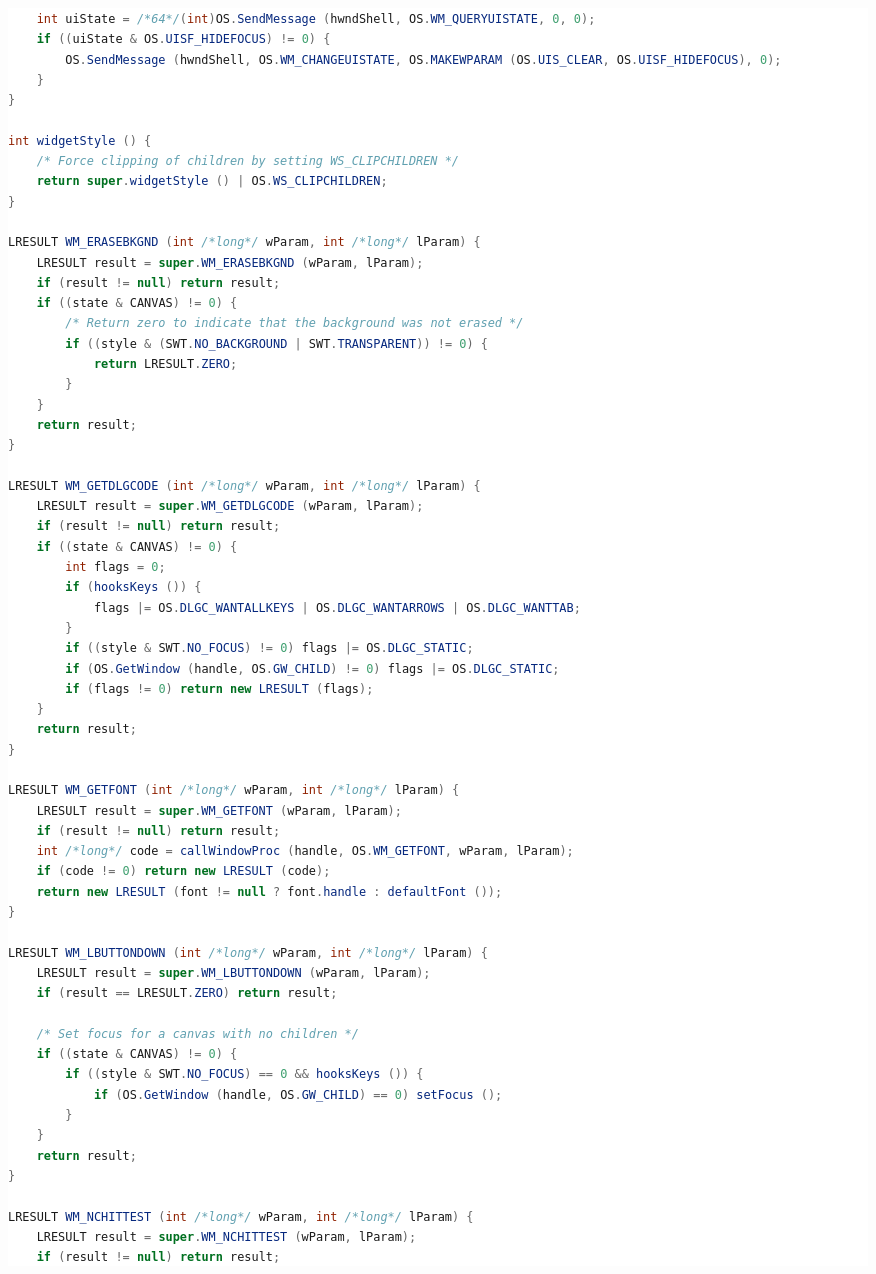 ```java
	int uiState = /*64*/(int)OS.SendMessage (hwndShell, OS.WM_QUERYUISTATE, 0, 0);
	if ((uiState & OS.UISF_HIDEFOCUS) != 0) {
		OS.SendMessage (hwndShell, OS.WM_CHANGEUISTATE, OS.MAKEWPARAM (OS.UIS_CLEAR, OS.UISF_HIDEFOCUS), 0);
	}
}

int widgetStyle () {
	/* Force clipping of children by setting WS_CLIPCHILDREN */
	return super.widgetStyle () | OS.WS_CLIPCHILDREN;
}

LRESULT WM_ERASEBKGND (int /*long*/ wParam, int /*long*/ lParam) {
	LRESULT result = super.WM_ERASEBKGND (wParam, lParam);
	if (result != null) return result;
	if ((state & CANVAS) != 0) {
		/* Return zero to indicate that the background was not erased */
		if ((style & (SWT.NO_BACKGROUND | SWT.TRANSPARENT)) != 0) {
			return LRESULT.ZERO;
		}
	}
	return result;
}

LRESULT WM_GETDLGCODE (int /*long*/ wParam, int /*long*/ lParam) {
	LRESULT result = super.WM_GETDLGCODE (wParam, lParam);
	if (result != null) return result;
	if ((state & CANVAS) != 0) {
		int flags = 0;
		if (hooksKeys ()) {
			flags |= OS.DLGC_WANTALLKEYS | OS.DLGC_WANTARROWS | OS.DLGC_WANTTAB;
		}
		if ((style & SWT.NO_FOCUS) != 0) flags |= OS.DLGC_STATIC;
		if (OS.GetWindow (handle, OS.GW_CHILD) != 0) flags |= OS.DLGC_STATIC;
		if (flags != 0) return new LRESULT (flags);
	}
	return result;
}

LRESULT WM_GETFONT (int /*long*/ wParam, int /*long*/ lParam) {
	LRESULT result = super.WM_GETFONT (wParam, lParam);
	if (result != null) return result;
	int /*long*/ code = callWindowProc (handle, OS.WM_GETFONT, wParam, lParam);
	if (code != 0) return new LRESULT (code);
	return new LRESULT (font != null ? font.handle : defaultFont ());
}

LRESULT WM_LBUTTONDOWN (int /*long*/ wParam, int /*long*/ lParam) {
	LRESULT result = super.WM_LBUTTONDOWN (wParam, lParam);
	if (result == LRESULT.ZERO) return result;

	/* Set focus for a canvas with no children */
	if ((state & CANVAS) != 0) {
		if ((style & SWT.NO_FOCUS) == 0 && hooksKeys ()) {
			if (OS.GetWindow (handle, OS.GW_CHILD) == 0) setFocus ();
		}
	}
	return result;
}

LRESULT WM_NCHITTEST (int /*long*/ wParam, int /*long*/ lParam) {
	LRESULT result = super.WM_NCHITTEST (wParam, lParam);
	if (result != null) return result;
```